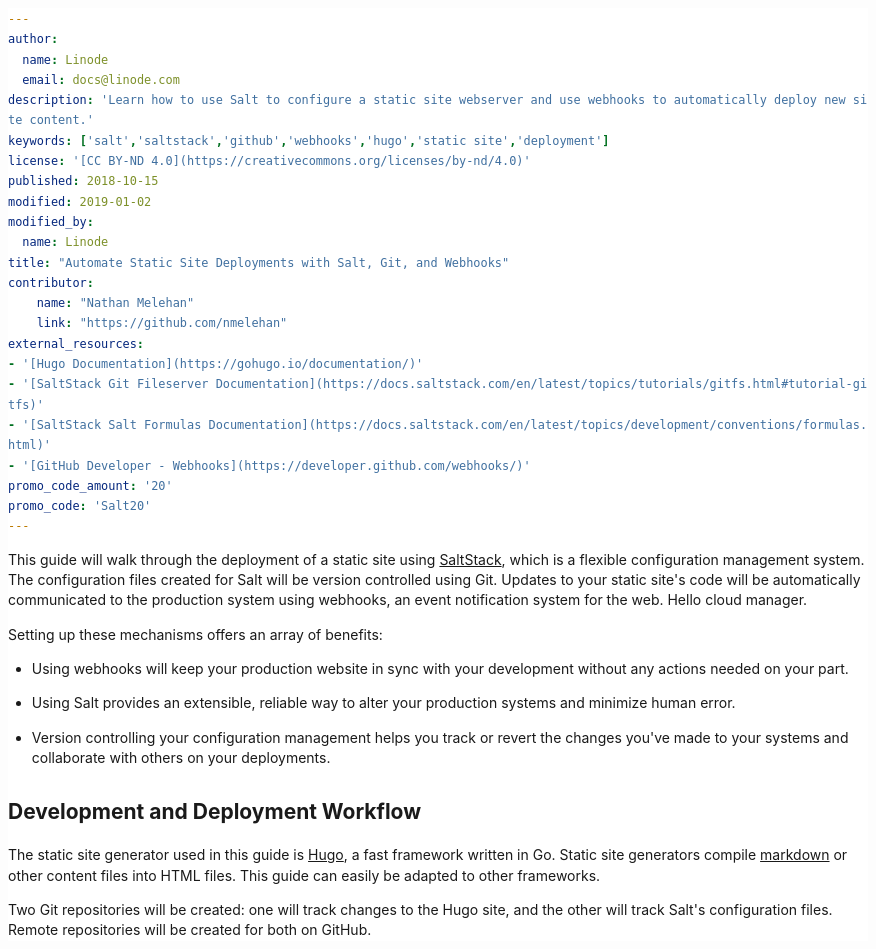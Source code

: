```yaml
---
author:
  name: Linode
  email: docs@linode.com
description: 'Learn how to use Salt to configure a static site webserver and use webhooks to automatically deploy new site content.'
keywords: ['salt','saltstack','github','webhooks','hugo','static site','deployment']
license: '[CC BY-ND 4.0](https://creativecommons.org/licenses/by-nd/4.0)'
published: 2018-10-15
modified: 2019-01-02
modified_by:
  name: Linode
title: "Automate Static Site Deployments with Salt, Git, and Webhooks"
contributor:
    name: "Nathan Melehan"
    link: "https://github.com/nmelehan"
external_resources:
- '[Hugo Documentation](https://gohugo.io/documentation/)'
- '[SaltStack Git Fileserver Documentation](https://docs.saltstack.com/en/latest/topics/tutorials/gitfs.html#tutorial-gitfs)'
- '[SaltStack Salt Formulas Documentation](https://docs.saltstack.com/en/latest/topics/development/conventions/formulas.html)'
- '[GitHub Developer - Webhooks](https://developer.github.com/webhooks/)'
promo_code_amount: '20'
promo_code: 'Salt20'
---
```


This guide will walk through the deployment of a static site using [SaltStack](https://github.com/saltstack/salt), which is a flexible configuration management system. The configuration files created for Salt will be version controlled using Git. Updates to your static site's code will be automatically communicated to the production system using webhooks, an event notification system for the web. Hello cloud manager.

Setting up these mechanisms offers an array of benefits:

-   Using webhooks will keep your production website in sync with your development without any actions needed on your part.

-   Using Salt provides an extensible, reliable way to alter your production systems and minimize human error.

-   Version controlling your configuration management helps you track or revert the changes you've made to your systems and collaborate with others on your deployments.

## Development and Deployment Workflow

The static site generator used in this guide is [Hugo](https://gohugo.io), a fast framework written in Go. Static site generators compile [markdown](https://en.wikipedia.org/wiki/Markdown) or other content files into HTML files. This guide can easily be adapted to other frameworks.

Two Git repositories will be created: one will track changes to the Hugo site, and the other will track Salt's configuration files. Remote repositories will be created for both on GitHub.
